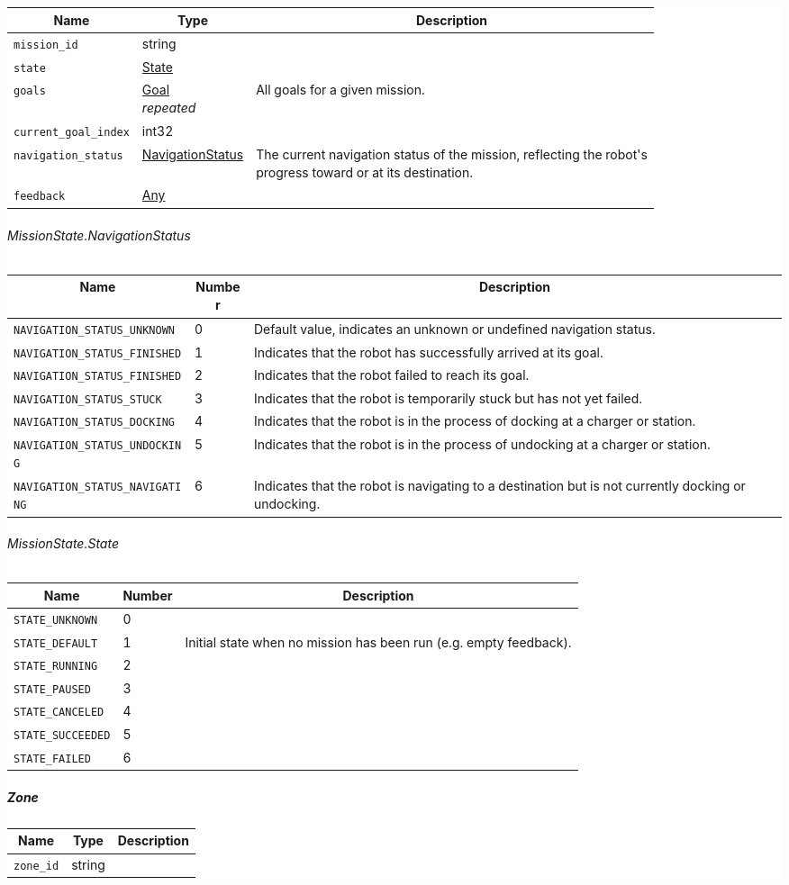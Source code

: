 | Name | Type | Description |
|------|------|-------------|
| `mission_id` | string |  |
| `state` | [State](#missionstatestate) |  |
| `goals` | [Goal](#goal)<br>*repeated* | All goals for a given mission. |
| `current_goal_index` | int32 |  |
| `navigation_status` | [NavigationStatus](#missionstatenavigationstatus) | The current navigation status of the mission, reflecting the robot's<br>progress toward or at its destination. |
| `feedback` | [Any](https://protobuf.dev/reference/protobuf/google.protobuf/#any) |  |

###### MissionState.NavigationStatus

| Name | Number | Description |
|------|--------|-------------|
| `NAVIGATION_STATUS_UNKNOWN` | 0 | Default value, indicates an unknown or undefined navigation status. |
| `NAVIGATION_STATUS_FINISHED` | 1 | Indicates that the robot has successfully arrived at its goal. |
| `NAVIGATION_STATUS_FINISHED` | 2 | Indicates that the robot failed to reach its goal. |
| `NAVIGATION_STATUS_STUCK` | 3 | Indicates that the robot is temporarily stuck but has not yet failed. |
| `NAVIGATION_STATUS_DOCKING` | 4 | Indicates that the robot is in the process of docking at a charger or station. |
| `NAVIGATION_STATUS_UNDOCKING` | 5 | Indicates that the robot is in the process of undocking at a charger or station. |
| `NAVIGATION_STATUS_NAVIGATING` | 6 | Indicates that the robot is navigating to a destination but is not currently docking or undocking. |

###### MissionState.State

| Name | Number | Description |
|------|--------|-------------|
| `STATE_UNKNOWN` | 0 | |
| `STATE_DEFAULT` | 1 | Initial state when no mission has been run (e.g. empty feedback). |
| `STATE_RUNNING` | 2 | |
| `STATE_PAUSED` | 3 | |
| `STATE_CANCELED` | 4 | |
| `STATE_SUCCEEDED` | 5 | |
| `STATE_FAILED` | 6 | |

##### Zone

| Name | Type | Description |
|------|------|-------------|
| `zone_id` | string |  |
